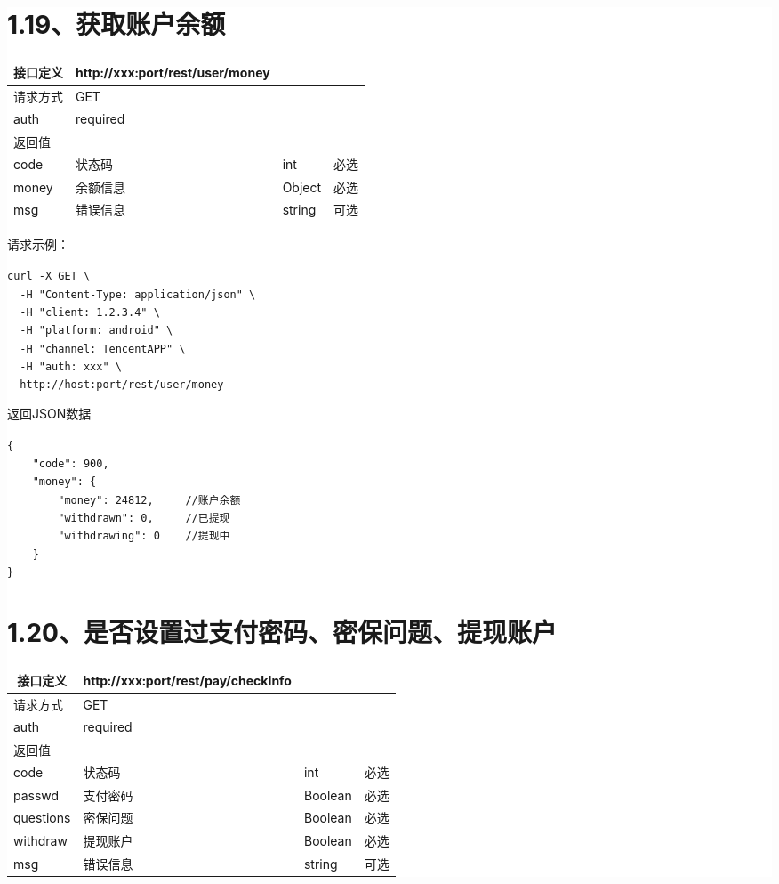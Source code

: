 # 1.19、获取账户余额

|接口定义|http://xxx:port/rest/user/money | | |
| ---- | ---- | ---- | ---- |
|请求方式|GET|
|auth|required|
|返回值  | 
|code|状态码|int|必选|
|money|余额信息|Object|必选|
|msg|错误信息|string|可选|

 请求示例：
```
curl -X GET \
  -H "Content-Type: application/json" \
  -H "client: 1.2.3.4" \
  -H "platform: android" \
  -H "channel: TencentAPP" \
  -H "auth: xxx" \
  http://host:port/rest/user/money
```

 返回JSON数据
```
{
    "code": 900,
    "money": {
        "money": 24812,     //账户余额
        "withdrawn": 0,     //已提现
        "withdrawing": 0    //提现中
    }
}
```

# 1.20、是否设置过支付密码、密保问题、提现账户

|接口定义|http://xxx:port/rest/pay/checkInfo | | |
| ---- | ---- | ---- | ---- |
|请求方式|GET|
|auth|required|
|返回值  | 
|code|状态码|int|必选|
|passwd|支付密码|Boolean|必选|
|questions|密保问题|Boolean|必选|
|withdraw|提现账户|Boolean|必选|
|msg|错误信息|string|可选|
